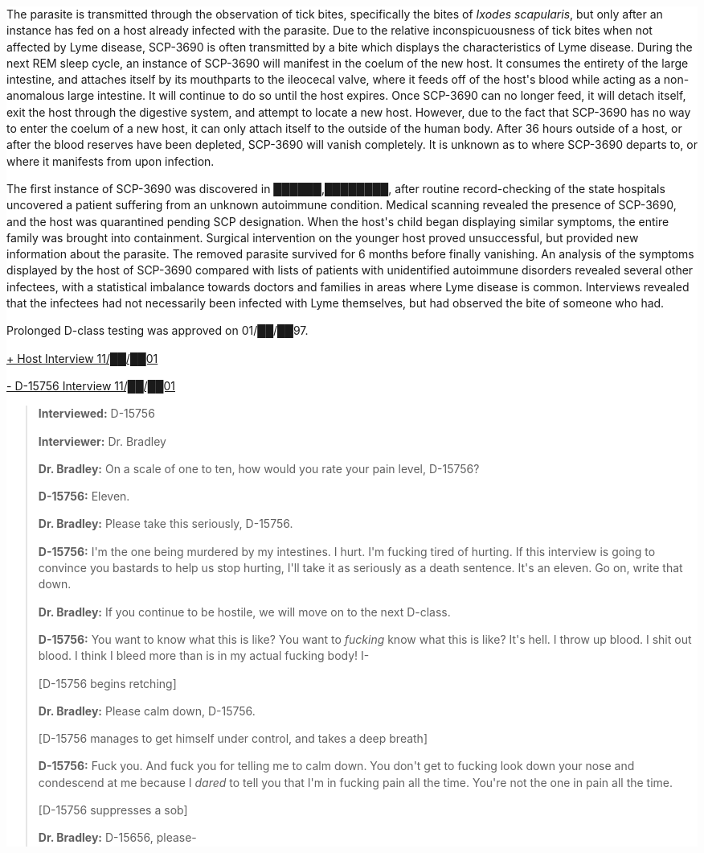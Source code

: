 The parasite is transmitted through the observation of tick bites, specifically the bites of _Ixodes scapularis_, but only after an instance has fed on a host already infected with the parasite. Due to the relative inconspicuousness of tick bites when not affected by Lyme disease, SCP-3690 is often transmitted by a bite which displays the characteristics of Lyme disease. During the next REM sleep cycle, an instance of SCP-3690 will manifest in the coelum of the new host. It consumes the entirety of the large intestine, and attaches itself by its mouthparts to the ileocecal valve, where it feeds off of the host's blood while acting as a non-anomalous large intestine. It will continue to do so until the host expires. Once SCP-3690 can no longer feed, it will detach itself, exit the host through the digestive system, and attempt to locate a new host. However, due to the fact that SCP-3690 has no way to enter the coelum of a new host, it can only attach itself to the outside of the human body. After 36 hours outside of a host, or after the blood reserves have been depleted, SCP-3690 will vanish completely. It is unknown as to where SCP-3690 departs to, or where it manifests from upon infection.

The first instance of SCP-3690 was discovered in ██████,████████, after routine record-checking of the state hospitals uncovered a patient suffering from an unknown autoimmune condition. Medical scanning revealed the presence of SCP-3690, and the host was quarantined pending SCP designation. When the host's child began displaying similar symptoms, the entire family was brought into containment. Surgical intervention on the younger host proved unsuccessful, but provided new information about the parasite. The removed parasite survived for 6 months before finally vanishing. An analysis of the symptoms displayed by the host of SCP-3690 compared with lists of patients with unidentified autoimmune disorders revealed several other infectees, with a statistical imbalance towards doctors and families in areas where Lyme disease is common. Interviews revealed that the infectees had not necessarily been infected with Lyme themselves, but had observed the bite of someone who had.

Prolonged D-class testing was approved on 01/██/██97.

[+ Host Interview 11/██/██01](javascript:;)

[\- D-15756 Interview 11/██/██01](javascript:;)

> **Interviewed:** D-15756
> 
> **Interviewer:** Dr. Bradley
> 
> **<Begin Log>**
> 
> **Dr. Bradley:** On a scale of one to ten, how would you rate your pain level, D-15756?
> 
> **D-15756:** Eleven.
> 
> **Dr. Bradley:** Please take this seriously, D-15756.
> 
> **D-15756:** I'm the one being murdered by my intestines. I hurt. I'm fucking tired of hurting. If this interview is going to convince you bastards to help us stop hurting, I'll take it as seriously as a death sentence. It's an eleven. Go on, write that down.
> 
> **Dr. Bradley:** If you continue to be hostile, we will move on to the next D-class.
> 
> **D-15756:** You want to know what this is like? You want to _fucking_ know what this is like? It's hell. I throw up blood. I shit out blood. I think I bleed more than is in my actual fucking body! I-
> 
> \[D-15756 begins retching\]
> 
> **Dr. Bradley:** Please calm down, D-15756.
> 
> \[D-15756 manages to get himself under control, and takes a deep breath\]
> 
> **D-15756:** Fuck you. And fuck you for telling me to calm down. You don't get to fucking look down your nose and condescend at me because I _dared_ to tell you that I'm in fucking pain all the time. You're not the one in pain all the time.
> 
> \[D-15756 suppresses a sob\]
> 
> **Dr. Bradley:** D-15656, please-